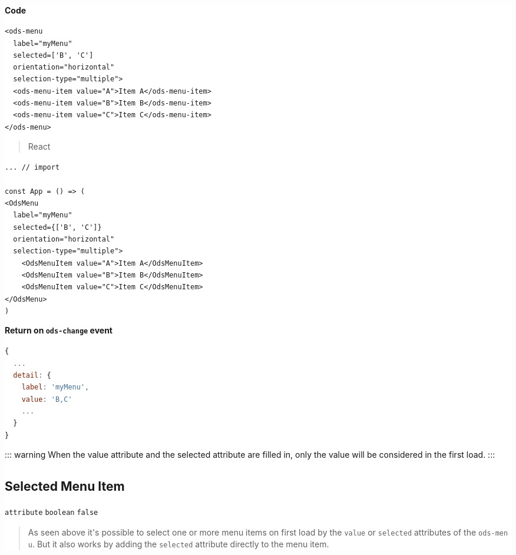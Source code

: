 **Code**

```html{2,3}
<ods-menu 
  label="myMenu"
  selected=['B', 'C']
  orientation="horizontal" 
  selection-type="multiple">
  <ods-menu-item value="A">Item A</ods-menu-item>
  <ods-menu-item value="B">Item B</ods-menu-item>
  <ods-menu-item value="C">Item C</ods-menu-item>
</ods-menu>
```

> React

```jsx{5,6}
... // import

const App = () => (
<OdsMenu
  label="myMenu"
  selected={['B', 'C']}
  orientation="horizontal"
  selection-type="multiple">
    <OdsMenuItem value="A">Item A</OdsMenuItem>
    <OdsMenuItem value="B">Item B</OdsMenuItem>
    <OdsMenuItem value="C">Item C</OdsMenuItem>
</OdsMenu>
)
```

**Return on `ods-change` event**

```js
{
  ...
  detail: {
    label: 'myMenu',
    value: 'B,C'
    ...
  }
}
```

::: warning
When the value attribute and the selected attribute are filled in, only the value will be considered in the first load.
:::

## Selected Menu Item

`attribute` `boolean` `false`

> As seen above it's possible to select one or more menu items on first load by the `value` or `selected` attributes of the `ods-menu`. But it also works by adding the `selected` attribute directly to the menu item.
